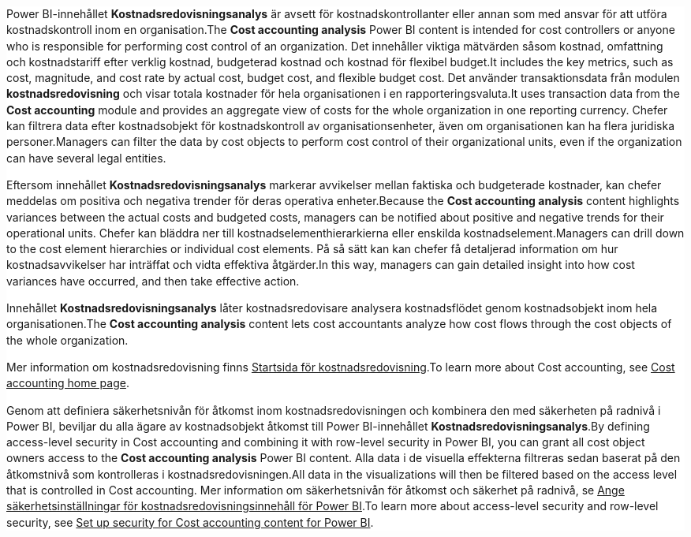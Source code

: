 <span data-ttu-id="0000c-108">Power BI-innehållet **Kostnadsredovisningsanalys** är avsett för kostnadskontrollanter eller annan som med ansvar för att utföra kostnadskontroll inom en organisation.</span><span class="sxs-lookup"><span data-stu-id="0000c-108">The **Cost accounting analysis** Power BI content is intended for cost controllers or anyone who is responsible for performing cost control of an organization.</span></span> <span data-ttu-id="0000c-109">Det innehåller viktiga mätvärden såsom kostnad, omfattning och kostnadstariff efter verklig kostnad, budgeterad kostnad och kostnad för flexibel budget.</span><span class="sxs-lookup"><span data-stu-id="0000c-109">It includes the key metrics, such as cost, magnitude, and cost rate by actual cost, budget cost, and flexible budget cost.</span></span> <span data-ttu-id="0000c-110">Det använder transaktionsdata från modulen **kostnadsredovisning** och visar totala kostnader för hela organisationen i en rapporteringsvaluta.</span><span class="sxs-lookup"><span data-stu-id="0000c-110">It uses transaction data from the **Cost accounting** module and provides an aggregate view of costs for the whole organization in one reporting currency.</span></span> <span data-ttu-id="0000c-111">Chefer kan filtrera data efter kostnadsobjekt för kostnadskontroll av organisationsenheter, även om organisationen kan ha flera juridiska personer.</span><span class="sxs-lookup"><span data-stu-id="0000c-111">Managers can filter the data by cost objects to perform cost control of their organizational units, even if the organization can have several legal entities.</span></span> 

<span data-ttu-id="0000c-112">Eftersom innehållet **Kostnadsredovisningsanalys** markerar avvikelser mellan faktiska och budgeterade kostnader, kan chefer meddelas om positiva och negativa trender för deras operativa enheter.</span><span class="sxs-lookup"><span data-stu-id="0000c-112">Because the **Cost accounting analysis** content highlights variances between the actual costs and budgeted costs, managers can be notified about positive and negative trends for their operational units.</span></span> <span data-ttu-id="0000c-113">Chefer kan bläddra ner till kostnadselementhierarkierna eller enskilda kostnadselement.</span><span class="sxs-lookup"><span data-stu-id="0000c-113">Managers can drill down to the cost element hierarchies or individual cost elements.</span></span> <span data-ttu-id="0000c-114">På så sätt kan kan chefer få detaljerad information om hur kostnadsavvikelser har inträffat och vidta effektiva åtgärder.</span><span class="sxs-lookup"><span data-stu-id="0000c-114">In this way, managers can gain detailed insight into how cost variances have occurred, and then take effective action.</span></span> 

<span data-ttu-id="0000c-115">Innehållet **Kostnadsredovisningsanalys** låter kostnadsredovisare analysera kostnadsflödet genom kostnadsobjekt inom hela organisationen.</span><span class="sxs-lookup"><span data-stu-id="0000c-115">The **Cost accounting analysis** content lets cost accountants analyze how cost flows through the cost objects of the whole organization.</span></span> 

<span data-ttu-id="0000c-116">Mer information om kostnadsredovisning finns [Startsida för kostnadsredovisning](/dynamics365/unified-operations/financials/cost-accounting/cost-accounting-home-page).</span><span class="sxs-lookup"><span data-stu-id="0000c-116">To learn more about Cost accounting, see [Cost accounting home page](/dynamics365/unified-operations/financials/cost-accounting/cost-accounting-home-page).</span></span> 

<span data-ttu-id="0000c-117">Genom att definiera säkerhetsnivån för åtkomst inom kostnadsredovisningen och kombinera den med säkerheten på radnivå i Power BI, beviljar du alla ägare av kostnadsobjekt åtkomst till Power BI-innehållet **Kostnadsredovisningsanalys**.</span><span class="sxs-lookup"><span data-stu-id="0000c-117">By defining access-level security in Cost accounting and combining it with row-level security in Power BI, you can grant all cost object owners access to the **Cost accounting analysis** Power BI content.</span></span> <span data-ttu-id="0000c-118">Alla data i de visuella effekterna filtreras sedan baserat på den åtkomstnivå som kontrolleras i kostnadsredovisningen.</span><span class="sxs-lookup"><span data-stu-id="0000c-118">All data in the visualizations will then be filtered based on the access level that is controlled in Cost accounting.</span></span> <span data-ttu-id="0000c-119">Mer information om säkerhetsnivån för åtkomst och säkerhet på radnivå, se [Ange säkerhetsinställningar för kostnadsredovisningsinnehåll för Power BI](setup-security-cost-accounting-content-pack.md).</span><span class="sxs-lookup"><span data-stu-id="0000c-119">To learn more about access-level security and row-level security, see [Set up security for Cost accounting content for Power BI](setup-security-cost-accounting-content-pack.md).</span></span>
